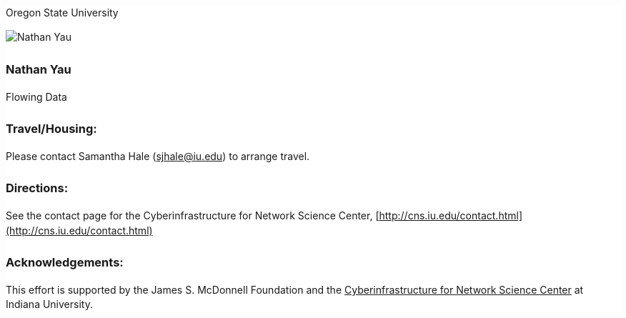 Oregon State University

![Nathan Yau](/images/research/workshops/110321/yau.jpg)

### Nathan Yau

Flowing Data

### Travel/Housing:

Please contact Samantha Hale ([sjhale@iu.edu](mailto:sjhale@iu.edu)) to arrange travel.

### Directions:

See the contact page for the Cyberinfrastructure for Network Science Center, [http://cns.iu.edu/contact.html](http://cns.iu.edu/contact.html)

### Acknowledgements:

This effort is supported by the James S. McDonnell Foundation and the [Cyberinfrastructure for Network Science Center](http://cns.iu.edu) at Indiana University.